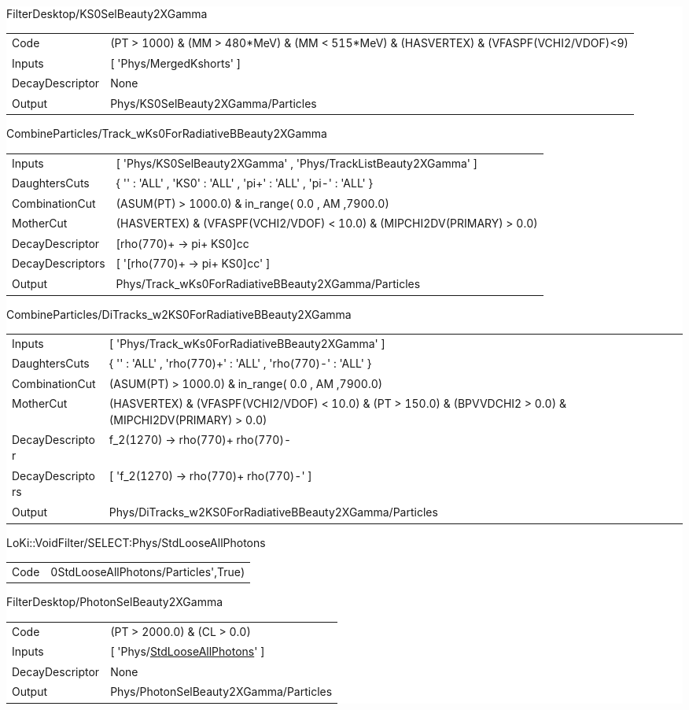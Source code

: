 FilterDesktop/KS0SelBeauty2XGamma

|                 |                                                                                            |
|-----------------|--------------------------------------------------------------------------------------------|
| Code            | (PT \> 1000) & (MM \> 480\*MeV) & (MM \< 515\*MeV) & (HASVERTEX) & (VFASPF(VCHI2/VDOF)\<9) |
| Inputs          | [ 'Phys/MergedKshorts' ]                                                                 |
| DecayDescriptor | None                                                                                       |
| Output          | Phys/KS0SelBeauty2XGamma/Particles                                                         |

CombineParticles/Track_wKs0ForRadiativeBBeauty2XGamma

|                  |                                                                          |
|------------------|--------------------------------------------------------------------------|
| Inputs           | [ 'Phys/KS0SelBeauty2XGamma' , 'Phys/TrackListBeauty2XGamma' ]         |
| DaughtersCuts    | { '' : 'ALL' , 'KS0' : 'ALL' , 'pi+' : 'ALL' , 'pi-' : 'ALL' }           |
| CombinationCut   | (ASUM(PT) \> 1000.0) & in_range( 0.0 , AM ,7900.0)                       |
| MotherCut        | (HASVERTEX) & (VFASPF(VCHI2/VDOF) \< 10.0) & (MIPCHI2DV(PRIMARY) \> 0.0) |
| DecayDescriptor  | [rho(770)+ -\> pi+ KS0]cc                                              |
| DecayDescriptors | [ '[rho(770)+ -\> pi+ KS0]cc' ]                                      |
| Output           | Phys/Track_wKs0ForRadiativeBBeauty2XGamma/Particles                      |

CombineParticles/DiTracks_w2KS0ForRadiativeBBeauty2XGamma

|                  |                                                                                                               |
|------------------|---------------------------------------------------------------------------------------------------------------|
| Inputs           | [ 'Phys/Track_wKs0ForRadiativeBBeauty2XGamma' ]                                                             |
| DaughtersCuts    | { '' : 'ALL' , 'rho(770)+' : 'ALL' , 'rho(770)-' : 'ALL' }                                                    |
| CombinationCut   | (ASUM(PT) \> 1000.0) & in_range( 0.0 , AM ,7900.0)                                                            |
| MotherCut        | (HASVERTEX) & (VFASPF(VCHI2/VDOF) \< 10.0) & (PT \> 150.0) & (BPVVDCHI2 \> 0.0) & (MIPCHI2DV(PRIMARY) \> 0.0) |
| DecayDescriptor  | f_2(1270) -\> rho(770)+ rho(770)-                                                                             |
| DecayDescriptors | [ 'f_2(1270) -\> rho(770)+ rho(770)-' ]                                                                     |
| Output           | Phys/DiTracks_w2KS0ForRadiativeBBeauty2XGamma/Particles                                                       |

LoKi::VoidFilter/SELECT:Phys/StdLooseAllPhotons

|      |                                      |
|------|--------------------------------------|
| Code | 0StdLooseAllPhotons/Particles',True) |

FilterDesktop/PhotonSelBeauty2XGamma

|                 |                                                                                         |
|-----------------|-----------------------------------------------------------------------------------------|
| Code            | (PT \> 2000.0) & (CL \> 0.0)                                                            |
| Inputs          | [ 'Phys/[StdLooseAllPhotons](./stripping21r1p2-commonparticles-stdlooseallphotons)' ] |
| DecayDescriptor | None                                                                                    |
| Output          | Phys/PhotonSelBeauty2XGamma/Particles                                                   |
